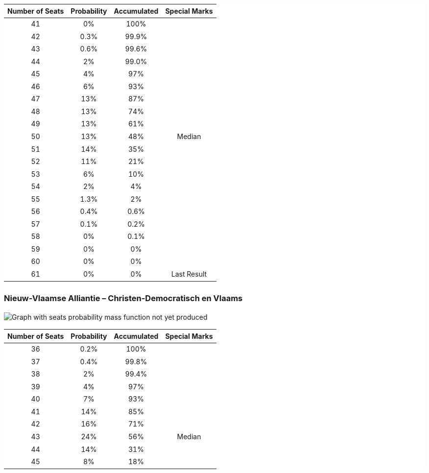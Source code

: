 | Number of Seats | Probability | Accumulated | Special Marks |
|:---------------:|:-----------:|:-----------:|:-------------:|
| 41 | 0% | 100% |  |
| 42 | 0.3% | 99.9% |  |
| 43 | 0.6% | 99.6% |  |
| 44 | 2% | 99.0% |  |
| 45 | 4% | 97% |  |
| 46 | 6% | 93% |  |
| 47 | 13% | 87% |  |
| 48 | 13% | 74% |  |
| 49 | 13% | 61% |  |
| 50 | 13% | 48% | Median |
| 51 | 14% | 35% |  |
| 52 | 11% | 21% |  |
| 53 | 6% | 10% |  |
| 54 | 2% | 4% |  |
| 55 | 1.3% | 2% |  |
| 56 | 0.4% | 0.6% |  |
| 57 | 0.1% | 0.2% |  |
| 58 | 0% | 0.1% |  |
| 59 | 0% | 0% |  |
| 60 | 0% | 0% |  |
| 61 | 0% | 0% | Last Result |

### Nieuw-Vlaamse Alliantie – Christen-Democratisch en Vlaams

![Graph with seats probability mass function not yet produced](2024-03-18-Ipsos-coalitions-seats-pmf-n-va–cdv.png "Seats Probability Mass Function")

| Number of Seats | Probability | Accumulated | Special Marks |
|:---------------:|:-----------:|:-----------:|:-------------:|
| 36 | 0.2% | 100% |  |
| 37 | 0.4% | 99.8% |  |
| 38 | 2% | 99.4% |  |
| 39 | 4% | 97% |  |
| 40 | 7% | 93% |  |
| 41 | 14% | 85% |  |
| 42 | 16% | 71% |  |
| 43 | 24% | 56% | Median |
| 44 | 14% | 31% |  |
| 45 | 8% | 18% |  |